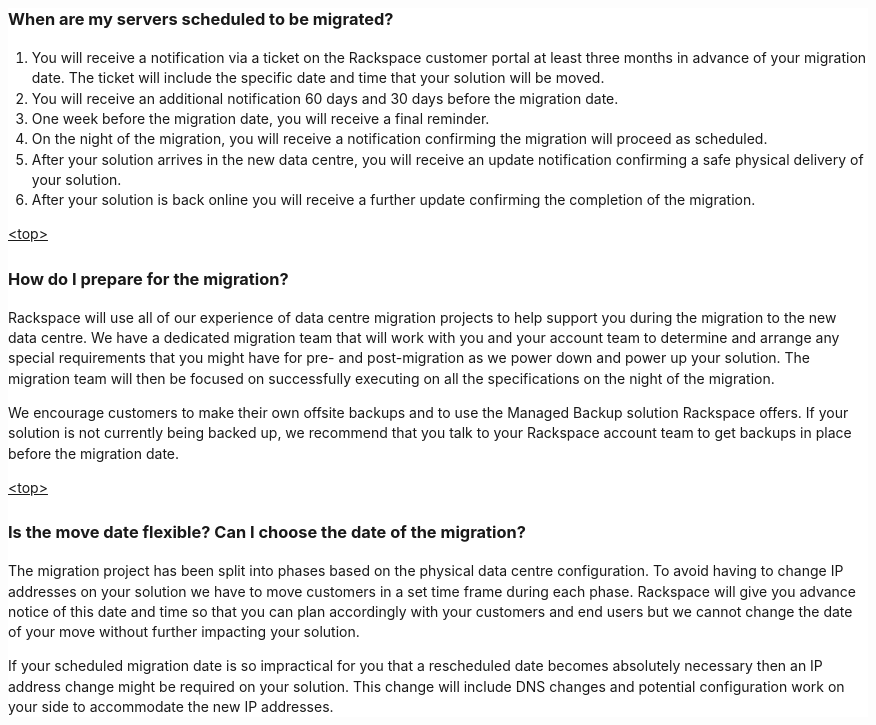 ### **When are my servers scheduled to be migrated?**

1.  You will receive a notification via a ticket on the Rackspace
    customer portal at least three months in advance of your migration
    date. The ticket will include the specific date and time that your
    solution will be moved.
2.  You will receive an additional notification 60 days and 30 days
    before the migration date.
3.  One week before the migration date, you will receive a final
    reminder.
4.  On the night of the migration, you will receive a notification
    confirming the migration will proceed as scheduled.
5.  After your solution arrives in the new data centre, you will receive
    an update notification confirming a safe physical delivery of your
    solution.
6.  After your solution is back online you will receive a further update
    confirming the completion of the migration.

[\<top\>](#TOP)

### **How do I prepare for the migration?**

Rackspace will use all of our experience of data centre migration
projects to help support you during the migration to the new data
centre. We have a dedicated migration team that will work with you and
your account team to determine and arrange any special requirements that
you might have for pre- and post-migration as we power down and power up
your solution. The migration team will then be focused on successfully
executing on all the specifications on the night of the migration.

We encourage customers to make their own offsite backups and to use the
Managed Backup solution Rackspace offers. If your solution is not
currently being backed up, we recommend that you talk to your Rackspace
account team to get backups in place before the migration date.

[\<top\>](#TOP)

### **Is the move date flexible? Can I choose the date of the migration?**

The migration project has been split into phases based on the physical
data centre configuration. To avoid having to change IP addresses on
your solution we have to move customers in a set time frame during each
phase. Rackspace will give you advance notice of this date and time so
that you can plan accordingly with your customers and end users but  we
cannot change the date of your move without further impacting your
solution.

If your scheduled migration date is so impractical for you that a
rescheduled date becomes absolutely necessary then an IP address change
might be required on your solution. This change will include DNS changes
and potential configuration work on your side to accommodate the new IP
addresses.

